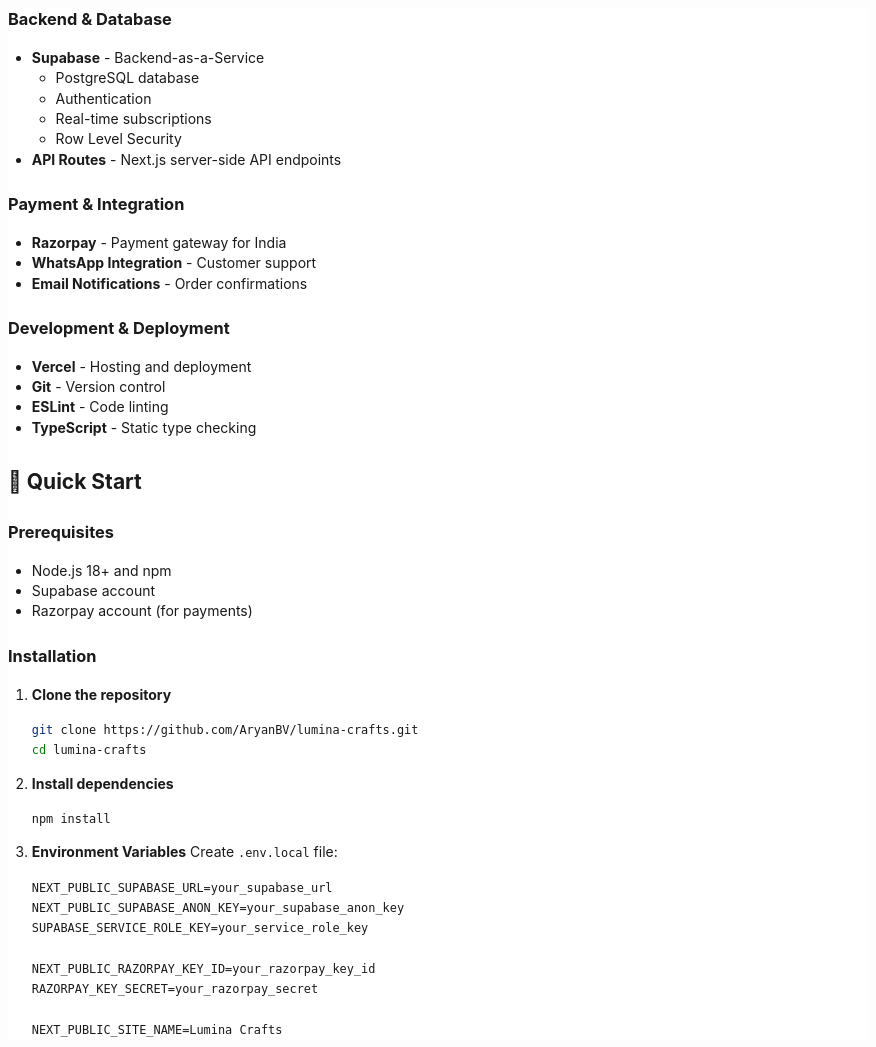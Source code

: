 ### **Backend & Database**
- **Supabase** - Backend-as-a-Service
  - PostgreSQL database
  - Authentication
  - Real-time subscriptions
  - Row Level Security
- **API Routes** - Next.js server-side API endpoints

### **Payment & Integration**
- **Razorpay** - Payment gateway for India
- **WhatsApp Integration** - Customer support
- **Email Notifications** - Order confirmations

### **Development & Deployment**
- **Vercel** - Hosting and deployment
- **Git** - Version control
- **ESLint** - Code linting
- **TypeScript** - Static type checking

## 🚀 Quick Start

### Prerequisites
- Node.js 18+ and npm
- Supabase account
- Razorpay account (for payments)

### Installation

1. **Clone the repository**
   ```bash
   git clone https://github.com/AryanBV/lumina-crafts.git
   cd lumina-crafts
   ```

2. **Install dependencies**
   ```bash
   npm install
   ```

3. **Environment Variables**
   Create `.env.local` file:
   ```env
   NEXT_PUBLIC_SUPABASE_URL=your_supabase_url
   NEXT_PUBLIC_SUPABASE_ANON_KEY=your_supabase_anon_key
   SUPABASE_SERVICE_ROLE_KEY=your_service_role_key
   
   NEXT_PUBLIC_RAZORPAY_KEY_ID=your_razorpay_key_id
   RAZORPAY_KEY_SECRET=your_razorpay_secret
   
   NEXT_PUBLIC_SITE_NAME=Lumina Crafts
   ```

